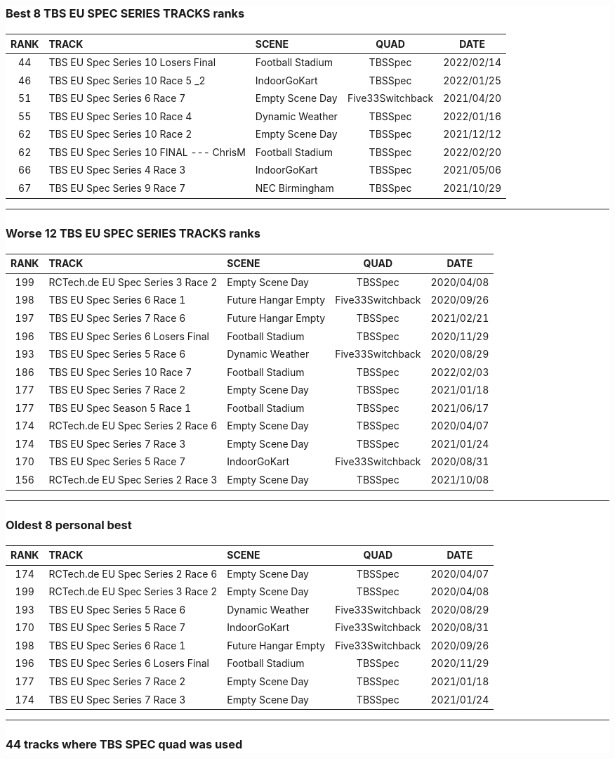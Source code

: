 ### Best 8 TBS EU SPEC SERIES TRACKS ranks
|RANK|TRACK|SCENE|QUAD|DATE|
|:---:|:---|:---|:---:|:---:|
|44|TBS EU Spec Series 10 Losers Final|Football Stadium|TBSSpec|2022/02/14|
|46|TBS EU Spec Series 10 Race 5 _2|IndoorGoKart|TBSSpec|2022/01/25|
|51|TBS EU Spec Series 6 Race 7|Empty Scene Day|Five33Switchback|2021/04/20|
|55|TBS EU Spec Series 10 Race 4|Dynamic Weather|TBSSpec|2022/01/16|
|62|TBS EU Spec Series 10 Race 2|Empty Scene Day|TBSSpec|2021/12/12|
|62|TBS EU Spec Series 10 FINAL --- ChrisM|Football Stadium|TBSSpec|2022/02/20|
|66|TBS EU Spec Series 4 Race 3|IndoorGoKart|TBSSpec|2021/05/06|
|67|TBS EU Spec Series 9 Race 7|NEC Birmingham|TBSSpec|2021/10/29|
---
### Worse 12 TBS EU SPEC SERIES TRACKS ranks
|RANK|TRACK|SCENE|QUAD|DATE|
|:---:|:---|:---|:---:|:---:|
|199|RCTech.de EU Spec Series 3 Race 2|Empty Scene Day|TBSSpec|2020/04/08|
|198|TBS EU Spec Series 6 Race 1|Future Hangar Empty|Five33Switchback|2020/09/26|
|197|TBS EU Spec Series 7 Race 6|Future Hangar Empty|TBSSpec|2021/02/21|
|196|TBS EU Spec Series 6 Losers Final|Football Stadium|TBSSpec|2020/11/29|
|193|TBS EU Spec Series 5 Race 6|Dynamic Weather|Five33Switchback|2020/08/29|
|186|TBS EU Spec Series 10 Race 7|Football Stadium|TBSSpec|2022/02/03|
|177|TBS EU Spec Series 7 Race 2|Empty Scene Day|TBSSpec|2021/01/18|
|177|TBS EU Spec Season 5 Race 1|Football Stadium|TBSSpec|2021/06/17|
|174|RCTech.de EU Spec Series 2 Race 6|Empty Scene Day|TBSSpec|2020/04/07|
|174|TBS EU Spec Series 7 Race 3|Empty Scene Day|TBSSpec|2021/01/24|
|170|TBS EU Spec Series 5 Race 7|IndoorGoKart|Five33Switchback|2020/08/31|
|156|RCTech.de EU Spec Series 2 Race 3|Empty Scene Day|TBSSpec|2021/10/08|
---
### Oldest 8 personal best
|RANK|TRACK|SCENE|QUAD|DATE|
|:---:|:---|:---|:---:|:---:|
|174|RCTech.de EU Spec Series 2 Race 6|Empty Scene Day|TBSSpec|2020/04/07|
|199|RCTech.de EU Spec Series 3 Race 2|Empty Scene Day|TBSSpec|2020/04/08|
|193|TBS EU Spec Series 5 Race 6|Dynamic Weather|Five33Switchback|2020/08/29|
|170|TBS EU Spec Series 5 Race 7|IndoorGoKart|Five33Switchback|2020/08/31|
|198|TBS EU Spec Series 6 Race 1|Future Hangar Empty|Five33Switchback|2020/09/26|
|196|TBS EU Spec Series 6 Losers Final|Football Stadium|TBSSpec|2020/11/29|
|177|TBS EU Spec Series 7 Race 2|Empty Scene Day|TBSSpec|2021/01/18|
|174|TBS EU Spec Series 7 Race 3|Empty Scene Day|TBSSpec|2021/01/24|
---
### 44 tracks where TBS SPEC quad was used